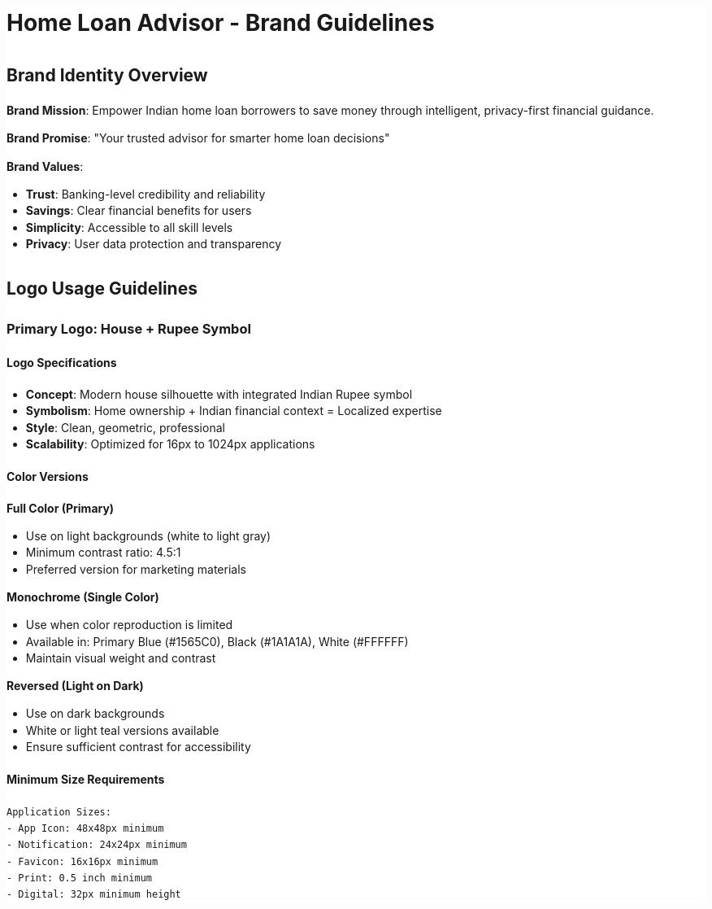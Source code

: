 # Home Loan Advisor - Brand Guidelines

## Brand Identity Overview

**Brand Mission**: Empower Indian home loan borrowers to save money through intelligent, privacy-first financial guidance.

**Brand Promise**: "Your trusted advisor for smarter home loan decisions"

**Brand Values**:
- **Trust**: Banking-level credibility and reliability
- **Savings**: Clear financial benefits for users
- **Simplicity**: Accessible to all skill levels
- **Privacy**: User data protection and transparency

## Logo Usage Guidelines

### Primary Logo: House + Rupee Symbol

#### Logo Specifications
- **Concept**: Modern house silhouette with integrated Indian Rupee symbol
- **Symbolism**: Home ownership + Indian financial context = Localized expertise
- **Style**: Clean, geometric, professional
- **Scalability**: Optimized for 16px to 1024px applications

#### Color Versions

**Full Color (Primary)**
- Use on light backgrounds (white to light gray)
- Minimum contrast ratio: 4.5:1
- Preferred version for marketing materials

**Monochrome (Single Color)**  
- Use when color reproduction is limited
- Available in: Primary Blue (#1565C0), Black (#1A1A1A), White (#FFFFFF)
- Maintain visual weight and contrast

**Reversed (Light on Dark)**
- Use on dark backgrounds
- White or light teal versions available
- Ensure sufficient contrast for accessibility

#### Minimum Size Requirements
```
Application Sizes:
- App Icon: 48x48px minimum
- Notification: 24x24px minimum  
- Favicon: 16x16px minimum
- Print: 0.5 inch minimum
- Digital: 32px minimum height
```
